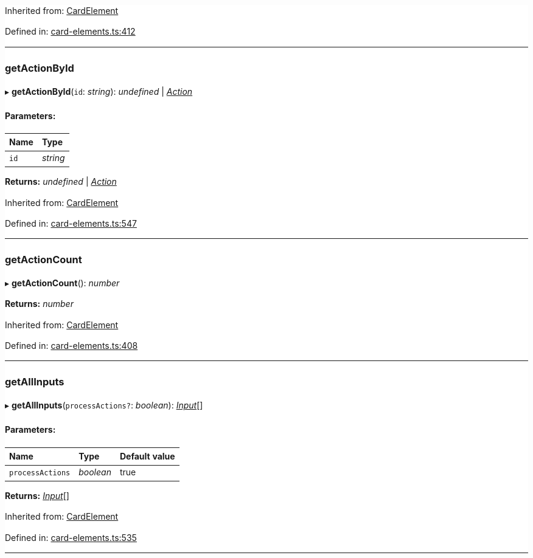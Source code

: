 Inherited from: [CardElement](card_elements.cardelement.md)

Defined in: [card-elements.ts:412](https://github.com/microsoft/AdaptiveCards/blob/0938a1f10/source/nodejs/adaptivecards/src/card-elements.ts#L412)

---

### getActionById

▸ **getActionById**(`id`: _string_): _undefined_ \| [_Action_](card_elements.action.md)

#### Parameters:

| Name | Type     |
| :--- | :------- |
| `id` | _string_ |

**Returns:** _undefined_ \| [_Action_](card_elements.action.md)

Inherited from: [CardElement](card_elements.cardelement.md)

Defined in: [card-elements.ts:547](https://github.com/microsoft/AdaptiveCards/blob/0938a1f10/source/nodejs/adaptivecards/src/card-elements.ts#L547)

---

### getActionCount

▸ **getActionCount**(): _number_

**Returns:** _number_

Inherited from: [CardElement](card_elements.cardelement.md)

Defined in: [card-elements.ts:408](https://github.com/microsoft/AdaptiveCards/blob/0938a1f10/source/nodejs/adaptivecards/src/card-elements.ts#L408)

---

### getAllInputs

▸ **getAllInputs**(`processActions?`: _boolean_): [_Input_](card_elements.input.md)[]

#### Parameters:

| Name             | Type      | Default value |
| :--------------- | :-------- | :------------ |
| `processActions` | _boolean_ | true          |

**Returns:** [_Input_](card_elements.input.md)[]

Inherited from: [CardElement](card_elements.cardelement.md)

Defined in: [card-elements.ts:535](https://github.com/microsoft/AdaptiveCards/blob/0938a1f10/source/nodejs/adaptivecards/src/card-elements.ts#L535)

---
